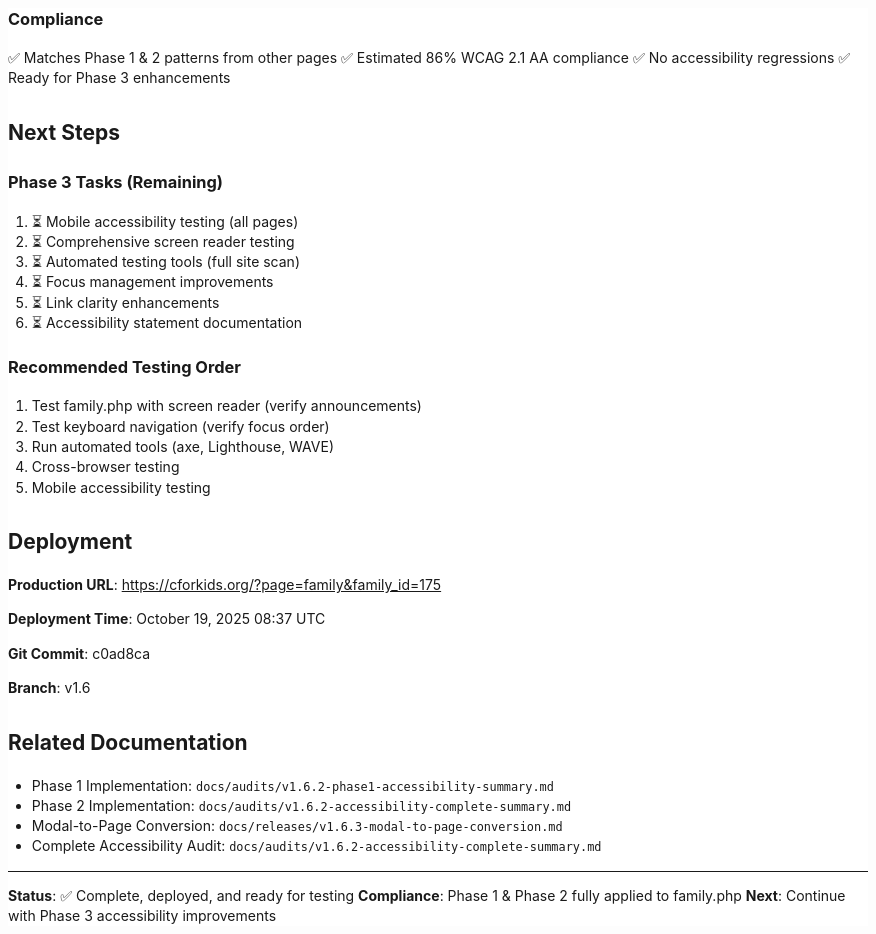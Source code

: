 ### Compliance
✅ Matches Phase 1 & 2 patterns from other pages
✅ Estimated 86% WCAG 2.1 AA compliance
✅ No accessibility regressions
✅ Ready for Phase 3 enhancements

## Next Steps

### Phase 3 Tasks (Remaining)
1. ⏳ Mobile accessibility testing (all pages)
2. ⏳ Comprehensive screen reader testing
3. ⏳ Automated testing tools (full site scan)
4. ⏳ Focus management improvements
5. ⏳ Link clarity enhancements
6. ⏳ Accessibility statement documentation

### Recommended Testing Order
1. Test family.php with screen reader (verify announcements)
2. Test keyboard navigation (verify focus order)
3. Run automated tools (axe, Lighthouse, WAVE)
4. Cross-browser testing
5. Mobile accessibility testing

## Deployment

**Production URL**: https://cforkids.org/?page=family&family_id=175

**Deployment Time**: October 19, 2025 08:37 UTC

**Git Commit**: c0ad8ca

**Branch**: v1.6

## Related Documentation

- Phase 1 Implementation: `docs/audits/v1.6.2-phase1-accessibility-summary.md`
- Phase 2 Implementation: `docs/audits/v1.6.2-accessibility-complete-summary.md`
- Modal-to-Page Conversion: `docs/releases/v1.6.3-modal-to-page-conversion.md`
- Complete Accessibility Audit: `docs/audits/v1.6.2-accessibility-complete-summary.md`

---

**Status**: ✅ Complete, deployed, and ready for testing
**Compliance**: Phase 1 & Phase 2 fully applied to family.php
**Next**: Continue with Phase 3 accessibility improvements
